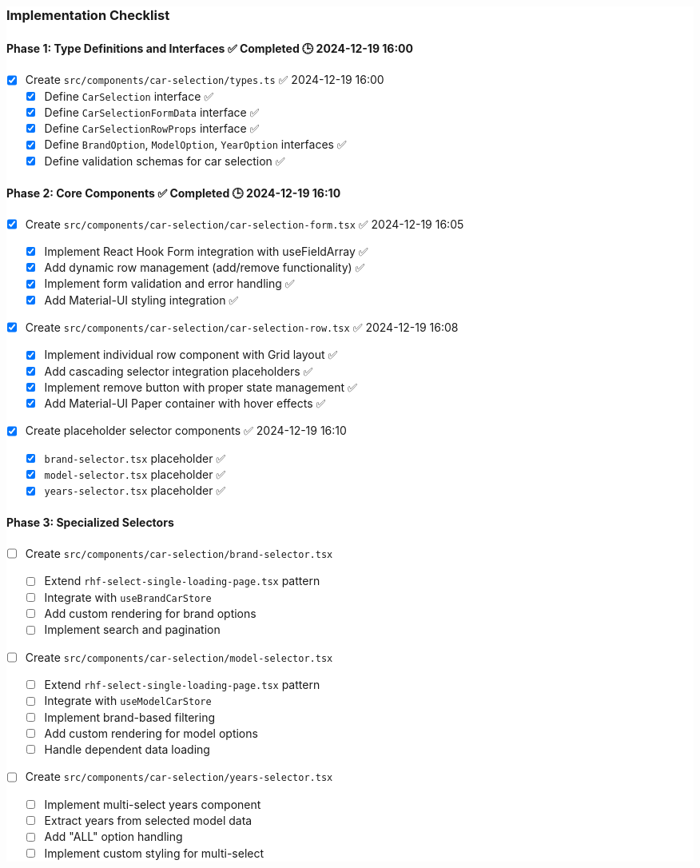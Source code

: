 ### Implementation Checklist

#### Phase 1: Type Definitions and Interfaces ✅ Completed 🕒 2024-12-19 16:00

- [x] Create `src/components/car-selection/types.ts` ✅ 2024-12-19 16:00
  - [x] Define `CarSelection` interface ✅
  - [x] Define `CarSelectionFormData` interface ✅
  - [x] Define `CarSelectionRowProps` interface ✅
  - [x] Define `BrandOption`, `ModelOption`, `YearOption` interfaces ✅
  - [x] Define validation schemas for car selection ✅

#### Phase 2: Core Components ✅ Completed 🕒 2024-12-19 16:10

- [x] Create `src/components/car-selection/car-selection-form.tsx` ✅ 2024-12-19 16:05

  - [x] Implement React Hook Form integration with useFieldArray ✅
  - [x] Add dynamic row management (add/remove functionality) ✅
  - [x] Implement form validation and error handling ✅
  - [x] Add Material-UI styling integration ✅

- [x] Create `src/components/car-selection/car-selection-row.tsx` ✅ 2024-12-19 16:08

  - [x] Implement individual row component with Grid layout ✅
  - [x] Add cascading selector integration placeholders ✅
  - [x] Implement remove button with proper state management ✅
  - [x] Add Material-UI Paper container with hover effects ✅

- [x] Create placeholder selector components ✅ 2024-12-19 16:10
  - [x] `brand-selector.tsx` placeholder ✅
  - [x] `model-selector.tsx` placeholder ✅
  - [x] `years-selector.tsx` placeholder ✅

#### Phase 3: Specialized Selectors

- [ ] Create `src/components/car-selection/brand-selector.tsx`

  - [ ] Extend `rhf-select-single-loading-page.tsx` pattern
  - [ ] Integrate with `useBrandCarStore`
  - [ ] Add custom rendering for brand options
  - [ ] Implement search and pagination

- [ ] Create `src/components/car-selection/model-selector.tsx`

  - [ ] Extend `rhf-select-single-loading-page.tsx` pattern
  - [ ] Integrate with `useModelCarStore`
  - [ ] Implement brand-based filtering
  - [ ] Add custom rendering for model options
  - [ ] Handle dependent data loading

- [ ] Create `src/components/car-selection/years-selector.tsx`
  - [ ] Implement multi-select years component
  - [ ] Extract years from selected model data
  - [ ] Add "ALL" option handling
  - [ ] Implement custom styling for multi-select

